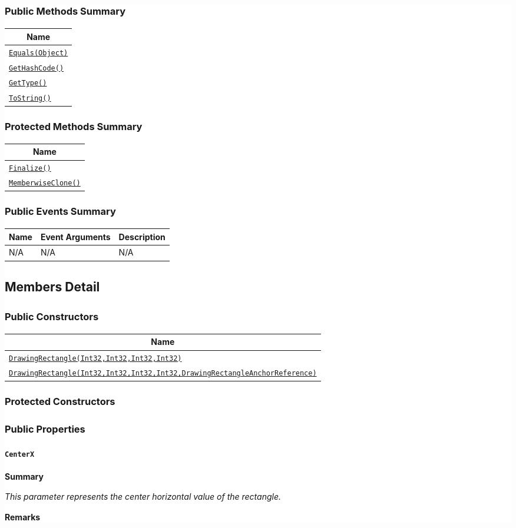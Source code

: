 ### Public Methods Summary


|Name|
|---|
|[`Equals(Object)`](#equalsobject)|
|[`GetHashCode()`](#gethashcode)|
|[`GetType()`](#gettype)|
|[`ToString()`](#tostring)|

### Protected Methods Summary


|Name|
|---|
|[`Finalize()`](#finalize)|
|[`MemberwiseClone()`](#memberwiseclone)|

### Public Events Summary


|Name|Event Arguments|Description|
|---|---|---|
|N/A|N/A|N/A|

## Members Detail

### Public Constructors


|Name|
|---|
|[`DrawingRectangle(Int32,Int32,Int32,Int32)`](#drawingrectangleint32int32int32int32)|
|[`DrawingRectangle(Int32,Int32,Int32,Int32,DrawingRectangleAnchorReference)`](#drawingrectangleint32int32int32int32drawingrectangleanchorreference)|

### Protected Constructors


### Public Properties

#### `CenterX`

**Summary**

   *This parameter represents the center horizontal value of the rectangle.*

**Remarks**
